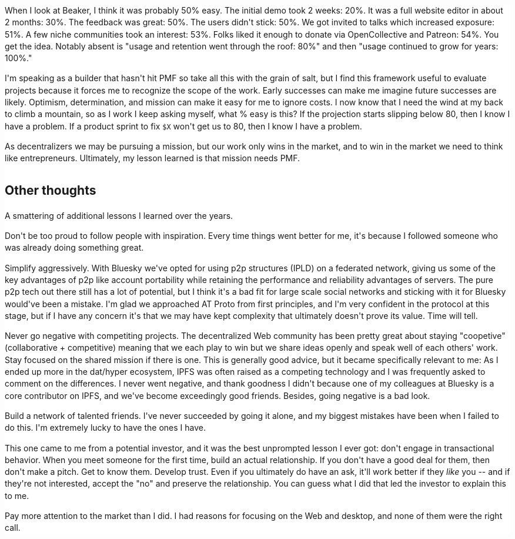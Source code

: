 When I look at Beaker, I think it was probably 50% easy. The initial demo took 2 weeks: 20%. It was a full website editor in about 2 months: 30%. The feedback was great: 50%. The users didn't stick: 50%. We got invited to talks which increased exposure: 51%. A few niche communities took an interest: 53%. Folks liked it enough to donate via OpenCollective and Patreon: 54%. You get the idea. Notably absent is "usage and retention went through the roof: 80%" and then "usage continued to grow for years: 100%."

I'm speaking as a builder that hasn't hit PMF so take all this with the grain of salt, but I find this framework useful to evaluate projects because it forces me to recognize the scope of the work. Early successes can make me imagine future successes are likely. Optimism, determination, and mission can make it easy for me to ignore costs. I now know that I need the wind at my back to climb a mountain, so as I work I keep asking myself, what % easy is this? If the projection starts slipping below 80, then I know I have a problem. If a product sprint to fix `$X` won't get us to 80, then I know I have a problem.

As decentralizers we may be pursuing a mission, but our work only wins in the market, and to win in the market we need to think like entrepreneurs. Ultimately, my lesson learned is that mission needs PMF.

## Other thoughts

A smattering of additional lessons I learned over the years.

Don't be too proud to follow people with inspiration. Every time things went better for me, it's because I followed someone who was already doing something great.

Simplify aggressively. With Bluesky we've opted for using p2p structures (IPLD) on a federated network, giving us some of the key advantages of p2p like account portability while retaining the performance and reliability advantages of servers. The pure p2p tech out there still has a lot of potential, but I think it's a bad fit for large scale social networks and sticking with it for Bluesky would've been a  mistake. I'm glad we approached AT Proto from first principles, and I'm very confident in the protocol at this stage, but if I have any concern it's that we may have kept complexity that ultimately doesn't prove its value. Time will tell.

Never go negative with competiting projects. The decentralized Web community has been pretty great about staying "coopetive" (collaborative + competitive) meaning that we each play to win but we share ideas openly and speak well of each others' work. Stay focused on the shared mission if there is one. This is generally good advice, but it became specifically relevant to me: As I ended up more in the dat/hyper ecosystem, IPFS was often raised as a competing technology and I was frequently asked to comment on the differences. I never went negative, and thank goodness I didn't because one of my colleagues at Bluesky is a core contributor on IPFS, and we've become exceedingly good friends. Besides, going negative is a bad look.

Build a network of talented friends. I've never succeeded by going it alone, and my biggest mistakes have been when I failed to do this. I'm extremely lucky to have the ones I have.

This one came to me from a potential investor, and it was the best unprompted lesson I ever got: don't engage in transactional behavior. When you meet someone for the first time, build an actual relationship. If you don't have a good deal for them, then don't make a pitch. Get to know them. Develop trust. Even if you ultimately do have an ask, it'll work better if they _like_ you -- and if they're not interested, accept the "no" and preserve the relationship. You can guess what I did that led the investor to explain this to me.

Pay more attention to the market than I did. I had reasons for focusing on the Web and desktop, and none of them were the right call.
